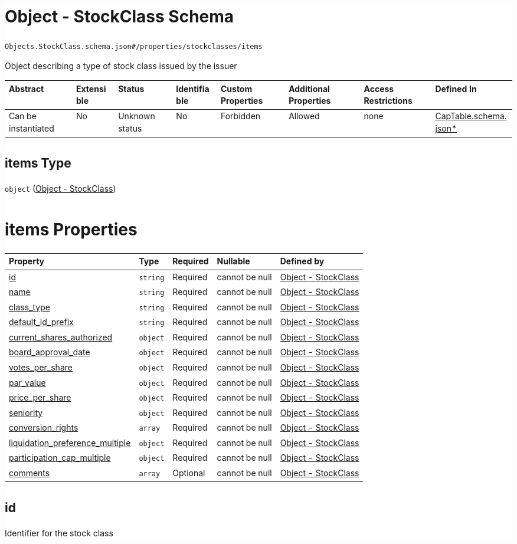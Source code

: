# Object - StockClass Schema

```txt
Objects.StockClass.schema.json#/properties/stockclasses/items
```

Object describing a type of stock class issued by the issuer

| Abstract            | Extensible | Status         | Identifiable | Custom Properties | Additional Properties | Access Restrictions | Defined In                                                              |
| :------------------ | :--------- | :------------- | :----------- | :---------------- | :-------------------- | :------------------ | :---------------------------------------------------------------------- |
| Can be instantiated | No         | Unknown status | No           | Forbidden         | Allowed               | none                | [CapTable.schema.json*](../CapTable.schema.json "open original schema") |

## items Type

`object` ([Object - StockClass](captable-properties-captable---objectsstockclassschemajson-array-object---stockclass.md))

# items Properties

| Property                                                            | Type     | Required | Nullable       | Defined by                                                                                                                                                     |
| :------------------------------------------------------------------ | :------- | :------- | :------------- | :------------------------------------------------------------------------------------------------------------------------------------------------------------- |
| [id](#id)                                                           | `string` | Required | cannot be null | [Object - StockClass](stockclass-1-properties-id.md "Objects.StockClass.schema.json#/properties/id")                                                           |
| [name](#name)                                                       | `string` | Required | cannot be null | [Object - StockClass](stockclass-1-properties-name.md "Objects.StockClass.schema.json#/properties/name")                                                       |
| [class_type](#class_type)                                           | `string` | Required | cannot be null | [Object - StockClass](stockclass-1-properties-enum---stockclass-type.md "Enums.StockClass.schema.json#/properties/class_type")                                 |
| [default_id_prefix](#default_id_prefix)                             | `string` | Required | cannot be null | [Object - StockClass](stockclass-1-properties-default_id_prefix.md "Objects.StockClass.schema.json#/properties/default_id_prefix")                             |
| [current_shares_authorized](#current_shares_authorized)             | `object` | Required | cannot be null | [Object - StockClass](stockplan-properties-type---numeric.md "Types.Numeric.schema.json#/properties/current_shares_authorized")                                |
| [board_approval_date](#board_approval_date)                         | `object` | Required | cannot be null | [Object - StockClass](issuer-properties-type---datetime.md "Types.DateTime.schema.json#/properties/board_approval_date")                                       |
| [votes_per_share](#votes_per_share)                                 | `object` | Required | cannot be null | [Object - StockClass](stockplan-properties-type---numeric.md "Types.Numeric.schema.json#/properties/votes_per_share")                                          |
| [par_value](#par_value)                                             | `object` | Required | cannot be null | [Object - StockClass](plansecurities-properties-type---money.md "Types.Money.schema.json#/properties/par_value")                                               |
| [price_per_share](#price_per_share)                                 | `object` | Required | cannot be null | [Object - StockClass](plansecurities-properties-type---money.md "Types.Money.schema.json#/properties/price_per_share")                                         |
| [seniority](#seniority)                                             | `object` | Required | cannot be null | [Object - StockClass](stockplan-properties-type---numeric.md "Types.Numeric.schema.json#/properties/seniority")                                                |
| [conversion_rights](#conversion_rights)                             | `array`  | Required | cannot be null | [Object - StockClass](stockclass-1-properties-stockclass---stockclassconversionrights-array.md "Objects.StockClass.schema.json#/properties/conversion_rights") |
| [liquidation_preference_multiple](#liquidation_preference_multiple) | `object` | Required | cannot be null | [Object - StockClass](stockplan-properties-type---numeric.md "Types.Numeric.schema.json#/properties/liquidation_preference_multiple")                          |
| [participation_cap_multiple](#participation_cap_multiple)           | `object` | Required | cannot be null | [Object - StockClass](stockplan-properties-type---numeric.md "Types.Numeric.schema.json#/properties/participation_cap_multiple")                               |
| [comments](#comments)                                               | `array`  | Optional | cannot be null | [Object - StockClass](stockclass-1-properties-stockclass---comments.md "Objects.StockClass.schema.json#/properties/comments")                                  |

## id

Identifier for the stock class
